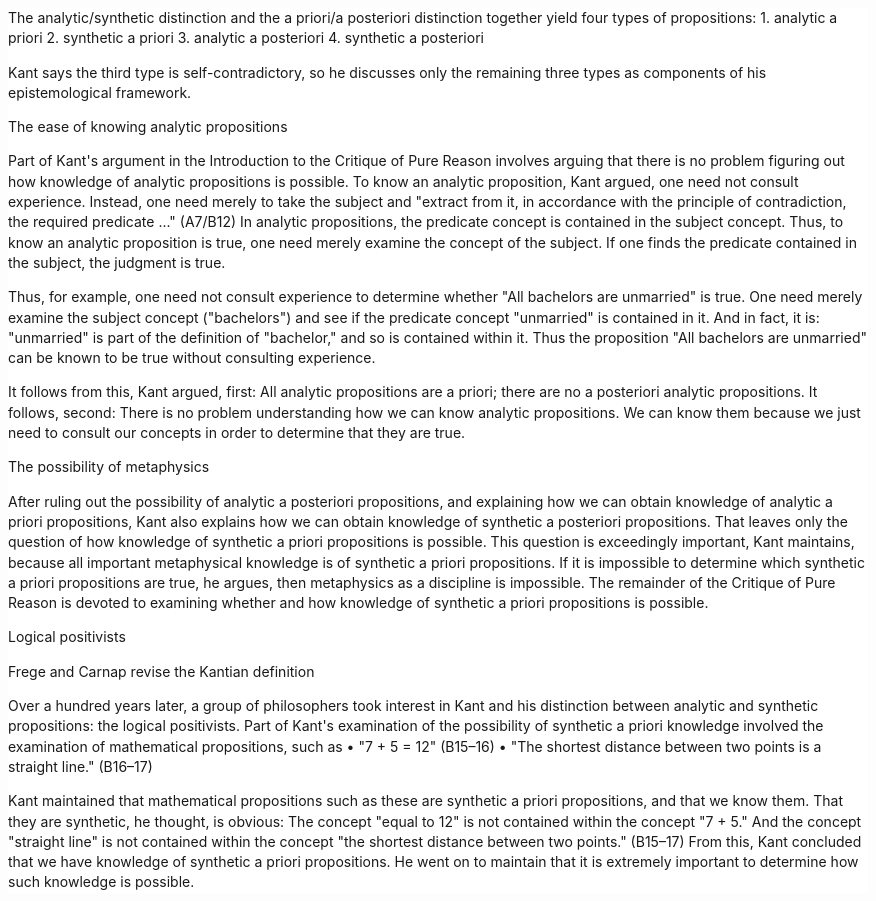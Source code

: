 The analytic/synthetic distinction and the a priori/a posteriori distinction together yield four types of propositions:
	1. analytic a priori
	2. synthetic a priori
	3. analytic a posteriori
	4. synthetic a posteriori

Kant says the third type is self-contradictory, so he discusses only the remaining three types as components of his epistemological framework.


The ease of knowing analytic propositions

Part of Kant's argument in the Introduction to the Critique of Pure Reason involves arguing that there is no problem figuring out how knowledge of analytic propositions is possible. To know an analytic proposition, Kant argued, one need not consult experience. Instead, one need merely to take the subject and "extract from it, in accordance with the principle of contradiction, the required predicate ..." (A7/B12) In analytic propositions, the predicate concept is contained in the subject concept. Thus, to know an analytic proposition is true, one need merely examine the concept of the subject. If one finds the predicate contained in the subject, the judgment is true.

Thus, for example, one need not consult experience to determine whether "All bachelors are unmarried" is true. One need merely examine the subject concept ("bachelors") and see if the predicate concept "unmarried" is contained in it. And in fact, it is: "unmarried" is part of the definition of "bachelor," and so is contained within it. Thus the proposition "All bachelors are unmarried" can be known to be true without consulting experience.

It follows from this, Kant argued, first: All analytic propositions are a priori; there are no a posteriori analytic propositions. It follows, second: There is no problem understanding how we can know analytic propositions. We can know them because we just need to consult our concepts in order to determine that they are true.


The possibility of metaphysics

After ruling out the possibility of analytic a posteriori propositions, and explaining how we can obtain knowledge of analytic a priori propositions, Kant also explains how we can obtain knowledge of synthetic a posteriori propositions. That leaves only the question of how knowledge of synthetic a priori propositions is possible. This question is exceedingly important, Kant maintains, because all important metaphysical knowledge is of synthetic a priori propositions. If it is impossible to determine which synthetic a priori propositions are true, he argues, then metaphysics as a discipline is impossible. The remainder of the Critique of Pure Reason is devoted to examining whether and how knowledge of synthetic a priori propositions is possible.


Logical positivists

Frege and Carnap revise the Kantian definition

Over a hundred years later, a group of philosophers took interest in Kant and his distinction between analytic and synthetic propositions: the logical positivists.
Part of Kant's examination of the possibility of synthetic a priori knowledge involved the examination of mathematical propositions, such as
	• "7 + 5 = 12" (B15–16)
	• "The shortest distance between two points is a straight line." (B16–17)

Kant maintained that mathematical propositions such as these are synthetic a priori propositions, and that we know them. That they are synthetic, he thought, is obvious: The concept "equal to 12" is not contained within the concept "7 + 5." And the concept "straight line" is not contained within the concept "the shortest distance between two points." (B15–17) From this, Kant concluded that we have knowledge of synthetic a priori propositions. He went on to maintain that it is extremely important to determine how such knowledge is possible.
